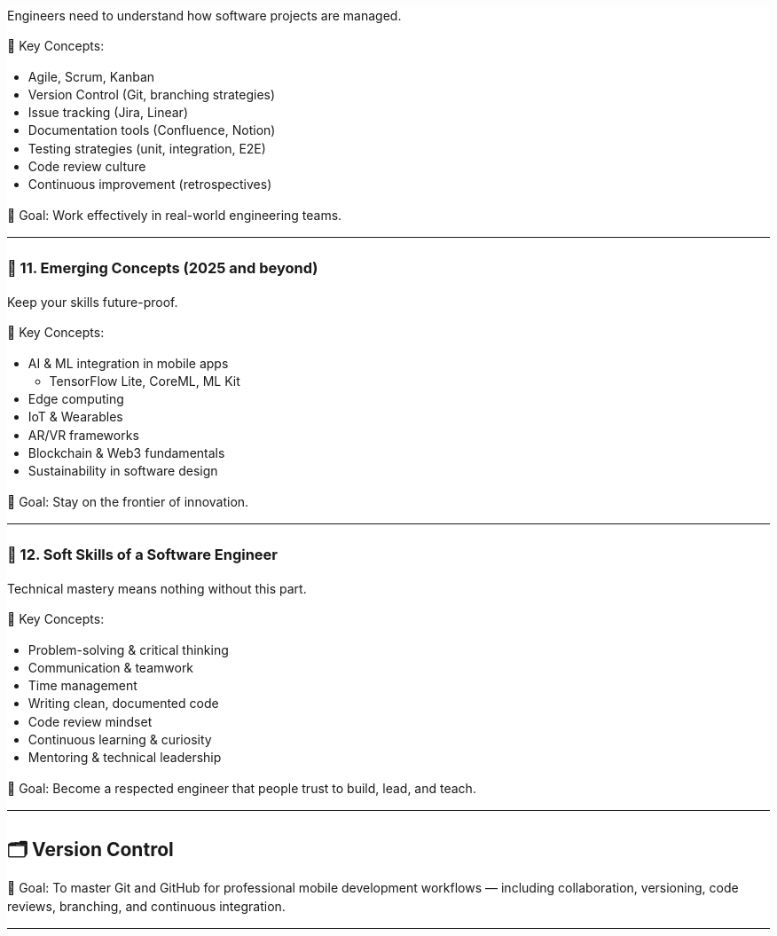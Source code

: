 Engineers need to understand how software projects are managed.

📘 Key Concepts:

* Agile, Scrum, Kanban
* Version Control (Git, branching strategies)
* Issue tracking (Jira, Linear)
* Documentation tools (Confluence, Notion)
* Testing strategies (unit, integration, E2E)
* Code review culture
* Continuous improvement (retrospectives)

🎯 Goal: Work effectively in real-world engineering teams.

---

### 🧬 11. Emerging Concepts (2025 and beyond)

Keep your skills future-proof.

📘 Key Concepts:

* AI & ML integration in mobile apps
    * TensorFlow Lite, CoreML, ML Kit
* Edge computing
* IoT & Wearables
* AR/VR frameworks
* Blockchain & Web3 fundamentals
* Sustainability in software design

🎯 Goal: Stay on the frontier of innovation.

---

### 🧱 12. Soft Skills of a Software Engineer

Technical mastery means nothing without this part.

📘 Key Concepts:

* Problem-solving & critical thinking
* Communication & teamwork
* Time management
* Writing clean, documented code
* Code review mindset
* Continuous learning & curiosity
* Mentoring & technical leadership

🎯 Goal: Become a respected engineer that people trust to build, lead, and teach.

---

## 🗂️ Version Control

🎯 Goal: To master Git and GitHub for professional mobile development workflows — including collaboration, versioning,
code reviews, branching, and continuous integration.

---
